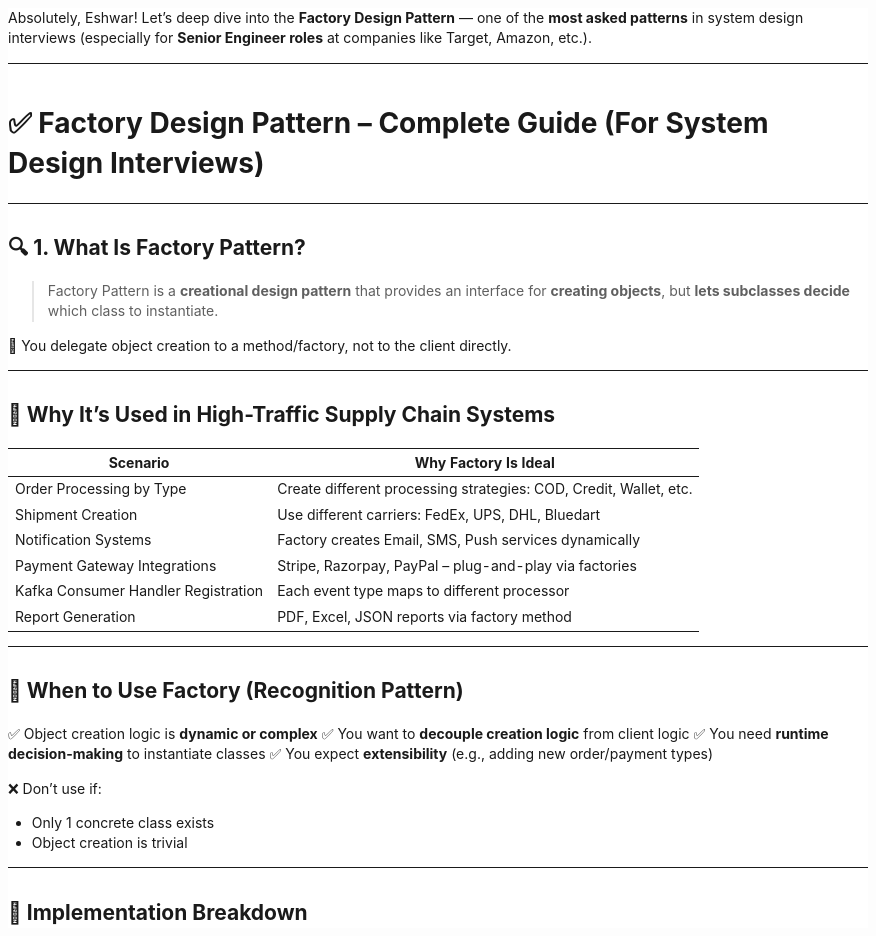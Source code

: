 Absolutely, Eshwar! Let’s deep dive into the **Factory Design Pattern** — one of the **most asked patterns** in system design interviews (especially for **Senior Engineer roles** at companies like Target, Amazon, etc.).

---

# ✅ Factory Design Pattern – Complete Guide (For System Design Interviews)

---

## 🔍 1. What Is Factory Pattern?

> Factory Pattern is a **creational design pattern** that provides an interface for **creating objects**, but **lets subclasses decide** which class to instantiate.

📌 You delegate object creation to a method/factory, not to the client directly.

---

## 🎯 Why It’s Used in High-Traffic Supply Chain Systems

| Scenario                            | Why Factory Is Ideal                                              |
| ----------------------------------- | ----------------------------------------------------------------- |
| Order Processing by Type            | Create different processing strategies: COD, Credit, Wallet, etc. |
| Shipment Creation                   | Use different carriers: FedEx, UPS, DHL, Bluedart                 |
| Notification Systems                | Factory creates Email, SMS, Push services dynamically             |
| Payment Gateway Integrations        | Stripe, Razorpay, PayPal – plug-and-play via factories            |
| Kafka Consumer Handler Registration | Each event type maps to different processor                       |
| Report Generation                   | PDF, Excel, JSON reports via factory method                       |

---

## 🧠 When to Use Factory (Recognition Pattern)

✅ Object creation logic is **dynamic or complex**
✅ You want to **decouple creation logic** from client logic
✅ You need **runtime decision-making** to instantiate classes
✅ You expect **extensibility** (e.g., adding new order/payment types)

❌ Don’t use if:

* Only 1 concrete class exists
* Object creation is trivial

---

## 🧱 Implementation Breakdown

